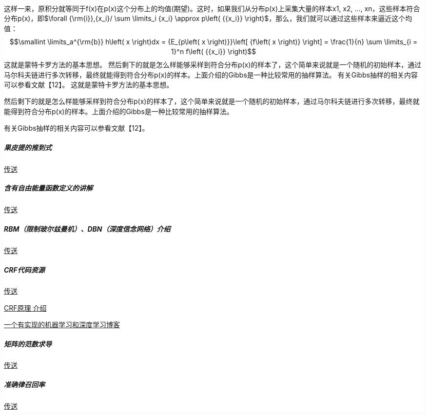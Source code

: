 这样一来，原积分就等同于f(x)在p(x)这个分布上的均值(期望)。这时，如果我们从分布p(x)上采集大量的样本x1, x2, ..., xn，这些样本符合分布p(x)，即$\forall {\rm{i}},{x_i}/ \sum \limits_i {x_i} \approx p\left( {{x_i}} \right)$，那么，我们就可以通过这些样本来逼近这个均值：
$$\smallint \limits_a^{\rm{b}} h\left( x \right)dx = {E_{p\left( x \right)}}\left[ {f\left( x \right)} \right] = \frac{1}{n} \sum \limits_{i = 1}^n f\left( {{x_i}} \right)$$
这就是蒙特卡罗方法的基本思想。
然后剩下的就是怎么样能够采样到符合分布p(x)的样本了，这个简单来说就是一个随机的初始样本，通过马尔科夫链进行多次转移，最终就能得到符合分布p(x)的样本。上面介绍的Gibbs是一种比较常用的抽样算法。
有关Gibbs抽样的相关内容可以参看文献【12】。
这就是蒙特卡罗方法的基本思想。

然后剩下的就是怎么样能够采样到符合分布p(x)的样本了，这个简单来说就是一个随机的初始样本，通过马尔科夫链进行多次转移，最终就能得到符合分布p(x)的样本。上面介绍的Gibbs是一种比较常用的抽样算法。

有关Gibbs抽样的相关内容可以参看文献【12】。


##### 果皮提的推到式
[传送][15]

##### 含有自由能量函数定义的讲解
[传送][13]

##### RBM（限制玻尔兹曼机）、DBN（深度信念网络）介绍 
[传送][14]
 
##### CRF代码资源
[传送][16]

[CRF原理 介绍][20]

[一个有实现的机器学习和深度学习博客][17]

##### 矩阵的范数求导
[传送][18]

##### 准确律召回率
[传送][19]

[1]:http://img.blog.csdn.net/20130628222803078?watermark/2/text/aHR0cDovL2Jsb2cuY3Nkbi5uZXQvbXl0ZXN0bXk=/font/5a6L5L2T/fontsize/400/fill/I0JBQkFCMA==/dissolve/70/gravity/Center
[2]:http://img.blog.csdn.net/20140302151537296
[3]:http://img.blog.csdn.net/20140302151223562
[4]:http://img.blog.csdn.net/20140424184717906
[5]:http://img.blog.csdn.net/20140302151743062
[6]:http://img.blog.csdn.net/20140302152015953
[7]:http://img.blog.csdn.net/20140302152015953
[8]:http://img.blog.csdn.net/20140302152109750
[9]:http://img.blog.csdn.net/20140302152329531
[10]:http://img.blog.csdn.net/20140302152451796
[11]:http://img.blog.csdn.net/20140302152658812
[12]:http://img.blog.csdn.net/20140302152723390
[13]:http://blog.csdn.net/chlele0105/article/details/17309491
[14]:http://blog.csdn.net/chlele0105/article/details/17251971
[15]:http://blog.csdn.net/itplus/article/details/19168989
[16]:http://blog.csdn.net/itplus/article/details/19168989
[17]:http://blog.csdn.net/chlele0105/article/category/1408946/3
[18]:http://blog.csdn.net/chlele0105/article/details/21081917
[19]:http://blog.csdn.net/chlele0105/article/details/21325895
[20]:http://blog.csdn.net/chlele0105/article/details/14897761






